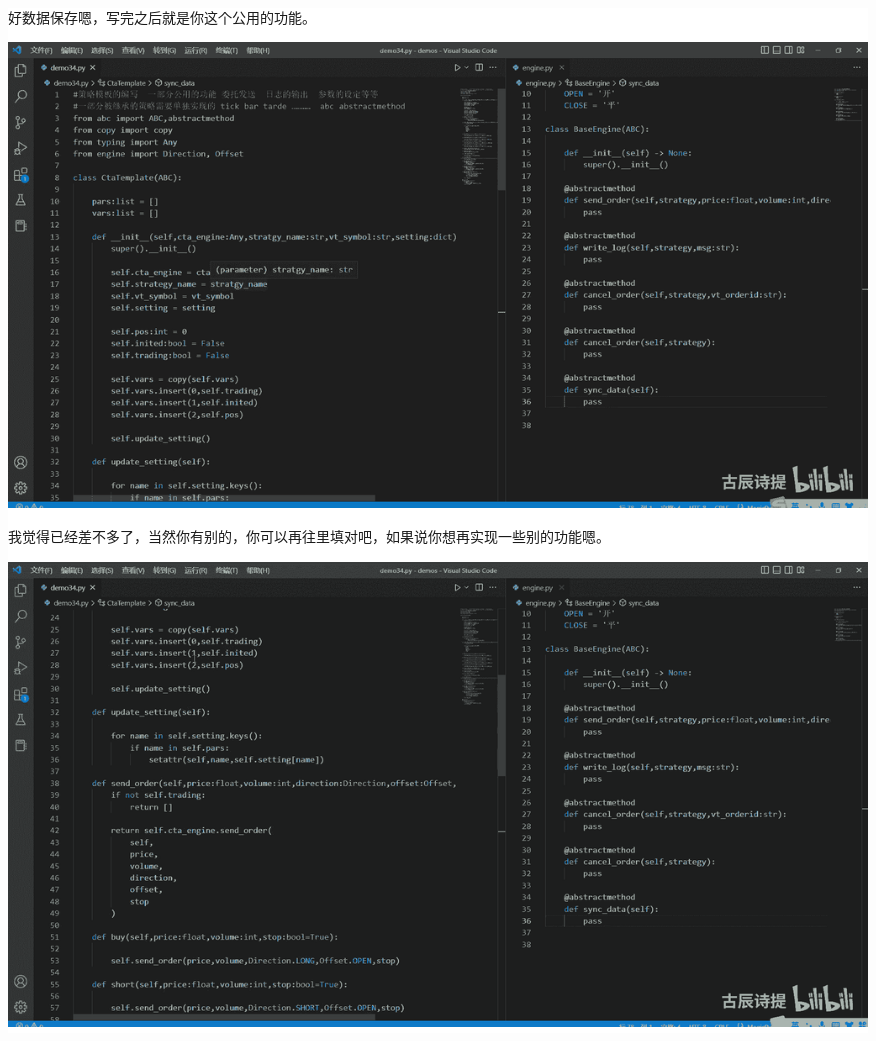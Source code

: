 好数据保存嗯，写完之后就是你这个公用的功能。

![](img/e6164f36291052047a9b9abc9d4eb130_35.png)

我觉得已经差不多了，当然你有别的，你可以再往里填对吧，如果说你想再实现一些别的功能嗯。

![](img/e6164f36291052047a9b9abc9d4eb130_37.png)
